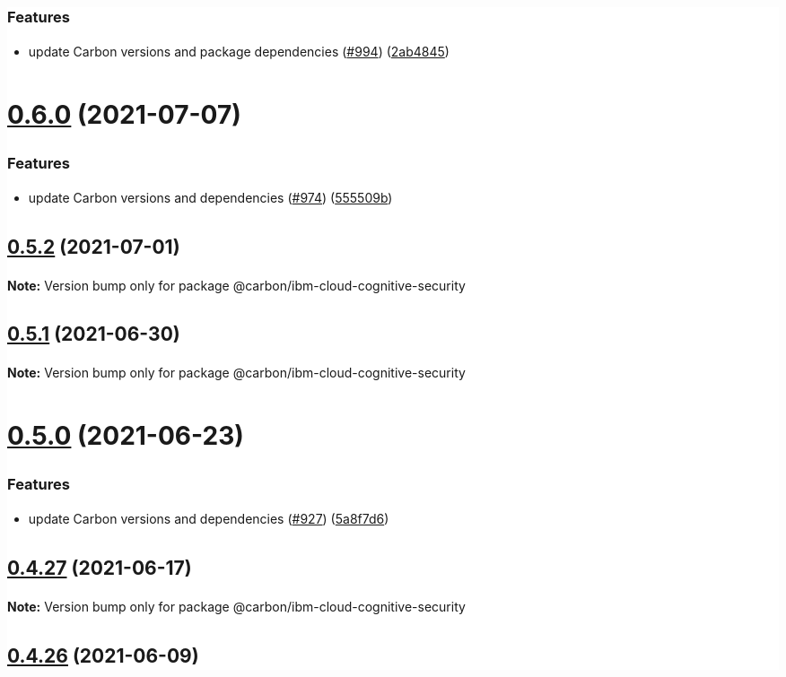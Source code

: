 ### Features

- update Carbon versions and package dependencies
  ([#994](https://github.com/carbon-design-system/ibm-products/issues/994))
  ([2ab4845](https://github.com/carbon-design-system/ibm-products/commit/2ab4845511573b999d41fcf77e6d412e0d446b9d))

# [0.6.0](https://github.com/carbon-design-system/ibm-products/compare/@carbon/ibm-cloud-cognitive-security@0.5.2...@carbon/ibm-cloud-cognitive-security@0.6.0) (2021-07-07)

### Features

- update Carbon versions and dependencies
  ([#974](https://github.com/carbon-design-system/ibm-products/issues/974))
  ([555509b](https://github.com/carbon-design-system/ibm-products/commit/555509b5ccb147ed0d794b5816f685aa8f7ae451))

## [0.5.2](https://github.com/carbon-design-system/ibm-products/compare/@carbon/ibm-cloud-cognitive-security@0.5.1...@carbon/ibm-cloud-cognitive-security@0.5.2) (2021-07-01)

**Note:** Version bump only for package @carbon/ibm-cloud-cognitive-security

## [0.5.1](https://github.com/carbon-design-system/ibm-products/compare/@carbon/ibm-cloud-cognitive-security@0.5.0...@carbon/ibm-cloud-cognitive-security@0.5.1) (2021-06-30)

**Note:** Version bump only for package @carbon/ibm-cloud-cognitive-security

# [0.5.0](https://github.com/carbon-design-system/ibm-products/compare/@carbon/ibm-cloud-cognitive-security@0.4.27...@carbon/ibm-cloud-cognitive-security@0.5.0) (2021-06-23)

### Features

- update Carbon versions and dependencies
  ([#927](https://github.com/carbon-design-system/ibm-products/issues/927))
  ([5a8f7d6](https://github.com/carbon-design-system/ibm-products/commit/5a8f7d6b81b6da26fd0cb933c1c3de4bd27b481b))

## [0.4.27](https://github.com/carbon-design-system/ibm-products/compare/@carbon/ibm-cloud-cognitive-security@0.4.26...@carbon/ibm-cloud-cognitive-security@0.4.27) (2021-06-17)

**Note:** Version bump only for package @carbon/ibm-cloud-cognitive-security

## [0.4.26](https://github.com/carbon-design-system/ibm-products/compare/@carbon/ibm-cloud-cognitive-security@0.4.25...@carbon/ibm-cloud-cognitive-security@0.4.26) (2021-06-09)
